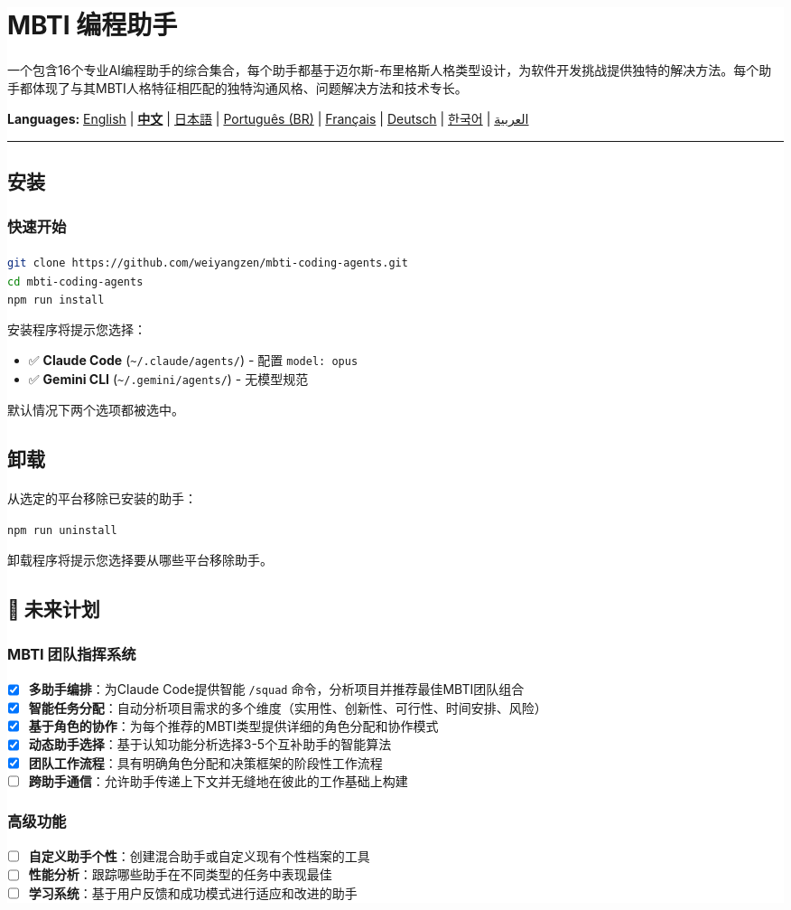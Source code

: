 # MBTI 编程助手

一个包含16个专业AI编程助手的综合集合，每个助手都基于迈尔斯-布里格斯人格类型设计，为软件开发挑战提供独特的解决方法。每个助手都体现了与其MBTI人格特征相匹配的独特沟通风格、问题解决方法和技术专长。


**Languages:** [English](README.md) | [**中文**](README.zh.md) | [日本語](README.ja.md) | [Português (BR)](README.pt-BR.md) | [Français](README.fr.md) | [Deutsch](README.de.md) | [한국어](README.ko.md) | [العربية](README.ar.md)

---

## 安装

### 快速开始
```bash
git clone https://github.com/weiyangzen/mbti-coding-agents.git
cd mbti-coding-agents
npm run install
```

安装程序将提示您选择：
- ✅ **Claude Code** (`~/.claude/agents/`) - 配置 `model: opus`
- ✅ **Gemini CLI** (`~/.gemini/agents/`) - 无模型规范

默认情况下两个选项都被选中。

## 卸载

从选定的平台移除已安装的助手：

```bash
npm run uninstall
```

卸载程序将提示您选择要从哪些平台移除助手。

## 🚀 未来计划

### MBTI 团队指挥系统
- [x] **多助手编排**：为Claude Code提供智能 `/squad` 命令，分析项目并推荐最佳MBTI团队组合
- [x] **智能任务分配**：自动分析项目需求的多个维度（实用性、创新性、可行性、时间安排、风险）
- [x] **基于角色的协作**：为每个推荐的MBTI类型提供详细的角色分配和协作模式
- [x] **动态助手选择**：基于认知功能分析选择3-5个互补助手的智能算法
- [x] **团队工作流程**：具有明确角色分配和决策框架的阶段性工作流程
- [ ] **跨助手通信**：允许助手传递上下文并无缝地在彼此的工作基础上构建

### 高级功能
- [ ] **自定义助手个性**：创建混合助手或自定义现有个性档案的工具
- [ ] **性能分析**：跟踪哪些助手在不同类型的任务中表现最佳
- [ ] **学习系统**：基于用户反馈和成功模式进行适应和改进的助手
